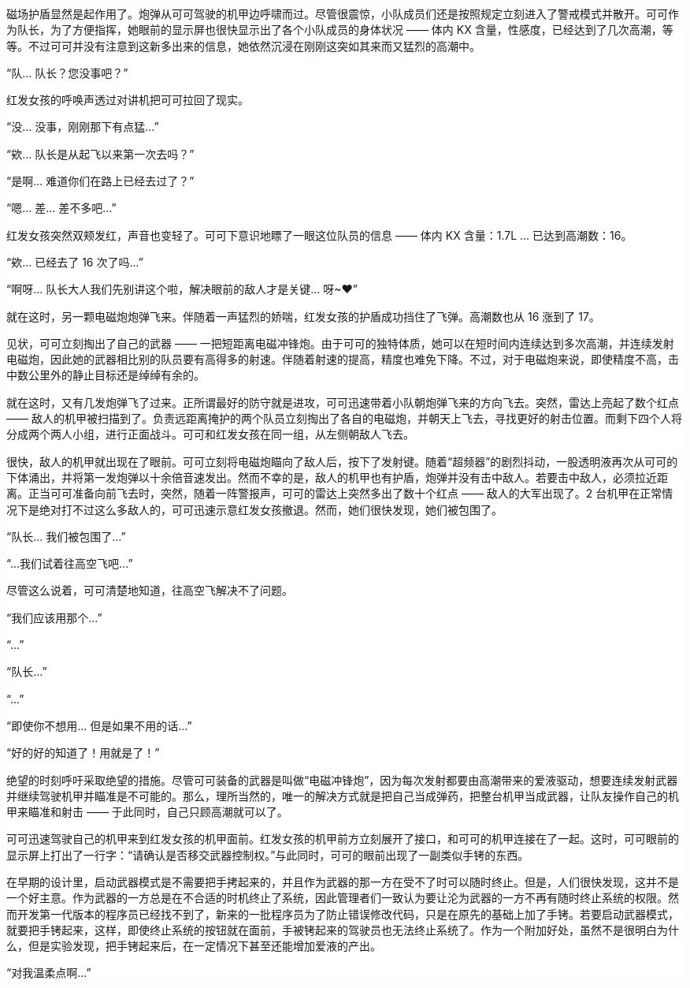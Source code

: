 磁场护盾显然是起作用了。炮弹从可可驾驶的机甲边呼啸而过。尽管很震惊，小队成员们还是按照规定立刻进入了警戒模式并散开。可可作为队长，为了方便指挥，她眼前的显示屏也很快显示出了各个小队成员的身体状况 —— 体内 KX 含量，性感度，已经达到了几次高潮，等等。不过可可并没有注意到这新多出来的信息，她依然沉浸在刚刚这突如其来而又猛烈的高潮中。

“队... 队长？您没事吧？”

红发女孩的呼唤声透过对讲机把可可拉回了现实。

“没... 没事，刚刚那下有点猛...”

“欸... 队长是从起飞以来第一次去吗？”

“是啊... 难道你们在路上已经去过了？”

“嗯... 差... 差不多吧...”

红发女孩突然双颊发红，声音也变轻了。可可下意识地瞟了一眼这位队员的信息 —— 体内 KX 含量：1.7L ... 已达到高潮数：16。

“欸... 已经去了 16 次了吗...”

“啊呀... 队长大人我们先别讲这个啦，解决眼前的敌人才是关键... 呀~❤”

就在这时，另一颗电磁炮炮弹飞来。伴随着一声猛烈的娇喘，红发女孩的护盾成功挡住了飞弹。高潮数也从 16 涨到了 17。

见状，可可立刻掏出了自己的武器 —— 一把短距离电磁冲锋炮。由于可可的独特体质，她可以在短时间内连续达到多次高潮，并连续发射电磁炮，因此她的武器相比别的队员要有高得多的射速。伴随着射速的提高，精度也难免下降。不过，对于电磁炮来说，即使精度不高，击中数公里外的静止目标还是绰绰有余的。

就在这时，又有几发炮弹飞了过来。正所谓最好的防守就是进攻，可可迅速带着小队朝炮弹飞来的方向飞去。突然，雷达上亮起了数个红点 —— 敌人的机甲被扫描到了。负责远距离掩护的两个队员立刻掏出了各自的电磁炮，并朝天上飞去，寻找更好的射击位置。而剩下四个人将分成两个两人小组，进行正面战斗。可可和红发女孩在同一组，从左侧朝敌人飞去。

很快，敌人的机甲就出现在了眼前。可可立刻将电磁炮瞄向了敌人后，按下了发射键。随着“超频器”的剧烈抖动，一股透明液再次从可可的下体涌出，并将第一发炮弹以十余倍音速发出。然而不幸的是，敌人的机甲也有护盾，炮弹并没有击中敌人。若要击中敌人，必须拉近距离。正当可可准备向前飞去时，突然，随着一阵警报声，可可的雷达上突然多出了数十个红点  —— 敌人的大军出现了。2 台机甲在正常情况下是绝对打不过这么多敌人的，可可迅速示意红发女孩撤退。然而，她们很快发现，她们被包围了。

“队长... 我们被包围了...”

“...我们试着往高空飞吧...”

尽管这么说着，可可清楚地知道，往高空飞解决不了问题。

“我们应该用那个...”

“...”

“队长...”

“...”

“即使你不想用... 但是如果不用的话...”

“好的好的知道了！用就是了！”

绝望的时刻呼吁采取绝望的措施。尽管可可装备的武器是叫做“电磁冲锋炮”，因为每次发射都要由高潮带来的爱液驱动，想要连续发射武器并继续驾驶机甲并瞄准是不可能的。那么，理所当然的，唯一的解决方式就是把自己当成弹药，把整台机甲当成武器，让队友操作自己的机甲来瞄准和射击 —— 于此同时，自己只顾高潮就可以了。

可可迅速驾驶自己的机甲来到红发女孩的机甲面前。红发女孩的机甲前方立刻展开了接口，和可可的机甲连接在了一起。这时，可可眼前的显示屏上打出了一行字：“请确认是否移交武器控制权。”与此同时，可可的眼前出现了一副类似手铐的东西。

在早期的设计里，启动武器模式是不需要把手拷起来的，并且作为武器的那一方在受不了时可以随时终止。但是，人们很快发现，这并不是一个好主意。作为武器的一方总是在不合适的时机终止了系统，因此管理者们一致认为要让沦为武器的一方不再有随时终止系统的权限。然而开发第一代版本的程序员已经找不到了，新来的一批程序员为了防止错误修改代码，只是在原先的基础上加了手铐。若要启动武器模式，就要把手铐起来，这样，即使终止系统的按钮就在面前，手被铐起来的驾驶员也无法终止系统了。作为一个附加好处，虽然不是很明白为什么，但是实验发现，把手铐起来后，在一定情况下甚至还能增加爱液的产出。

“对我温柔点啊...”

